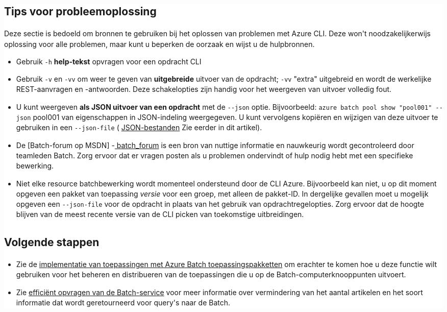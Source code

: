 ## <a name="troubleshooting-tips"></a>Tips voor probleemoplossing

Deze sectie is bedoeld om bronnen te gebruiken bij het oplossen van problemen met Azure CLI. Deze won't noodzakelijkerwijs oplossing voor alle problemen, maar kunt u beperken de oorzaak en wijst u de hulpbronnen.

* Gebruik `-h` **help-tekst** opvragen voor een opdracht CLI

* Gebruik `-v` en `-vv` om weer te geven van **uitgebreide** uitvoer van de opdracht; `-vv` "extra" uitgebreid en wordt de werkelijke REST-aanvragen en -antwoorden. Deze schakelopties zijn handig voor het weergeven van uitvoer volledig fout.

* U kunt weergeven **als JSON uitvoer van een opdracht** met de `--json` optie. Bijvoorbeeld: `azure batch pool show "pool001" --json` pool001 van eigenschappen in JSON-indeling weergegeven. U kunt vervolgens kopiëren en wijzigen van deze uitvoer te gebruiken in een `--json-file` ( [JSON-bestanden](#json-files) Zie eerder in dit artikel).

* De [Batch-forum op MSDN] -[ batch_forum] is een bron van nuttige informatie en nauwkeurig wordt gecontroleerd door teamleden Batch. Zorg ervoor dat er vragen posten als u problemen ondervindt of hulp nodig hebt met een specifieke bewerking.

* Niet elke resource batchbewerking wordt momenteel ondersteund door de CLI Azure. Bijvoorbeeld kan niet, u op dit moment opgeven een pakket van toepassing *versie* voor een groep, met alleen de pakket-ID. In dergelijke gevallen moet u mogelijk opgeven een `--json-file` voor de opdracht in plaats van het gebruik van opdrachtregelopties. Zorg ervoor dat de hoogte blijven van de meest recente versie van de CLI picken van toekomstige uitbreidingen.

## <a name="next-steps"></a>Volgende stappen

*  Zie de [implementatie van toepassingen met Azure Batch toepassingspakketten](batch-application-packages.md) om erachter te komen hoe u deze functie wilt gebruiken voor het beheren en distribueren van de toepassingen die u op de Batch-computerknooppunten uitvoert.

* Zie [efficiënt opvragen van de Batch-service](batch-efficient-list-queries.md) voor meer informatie over vermindering van het aantal artikelen en het soort informatie dat wordt geretourneerd voor query's naar de Batch.

[batch_forum]: https://social.msdn.microsoft.com/forums/azure/en-US/home?forum=azurebatch
[github_readme]: https://github.com/Azure/azure-xplat-cli/blob/dev/README.md
[rest_api]: https://msdn.microsoft.com/library/azure/dn820158.aspx
[rest_add_pool]: https://msdn.microsoft.com/library/azure/dn820174.aspx